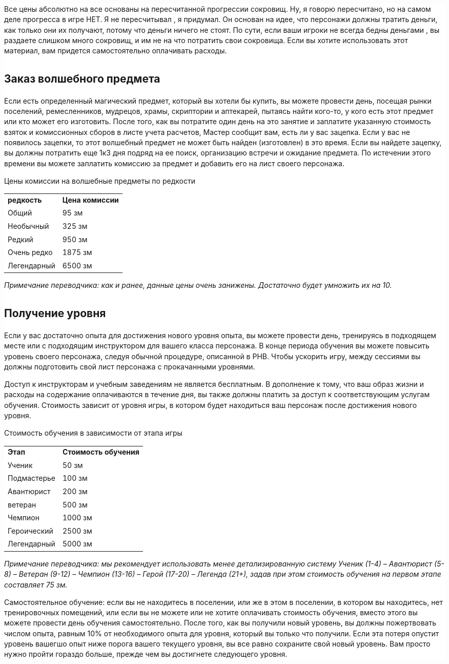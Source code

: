 Все цены абсолютно на все основаны на пересчитанной прогрессии сокровищ. Ну, я говорю пересчитано, но на самом деле прогресса в игре НЕТ. Я не пересчитывал , я придумал. Он основан на идее, что персонажи должны тратить деньги, как только они их получают, потому что деньги ничего не стоят. По сути, если ваши игроки не всегда бедны деньгами , вы раздаете слишком много сокровищ, и им не на что потратить свои сокровища. Если вы хотите использовать этот материал, вам придется самостоятельно оплачивать расходы.

## Заказ волшебного предмета

Если есть определенный магический предмет, который вы хотели бы купить, вы можете провести день, посещая рынки поселений, ремесленников, мудрецов, храмы, скриптории и аптекарей, пытаясь найти кого-то, у кого есть этот предмет или кто может его изготовить. После того, как вы потратите один день на это занятие и заплатите указанную стоимость взяток и комиссионных сборов в листе учета расчетов, Мастер сообщит вам, есть ли у вас зацепка. Если у вас не появилось зацепки, то этот волшебный предмет не может быть найден (изготовлен) в это время. Если вы найдете зацепку, вы должны потратить еще 1к3 дня подряд на ее поиск, организацию встречи и ожидание предмета. По истечении этого времени вы можете заплатить комиссию за предмет и добавить его на лист своего персонажа.

Цены комиссии на волшебные предметы по редкости

<table><tbody><tr><td><strong>редкость</strong></td><td><strong>Цена комиссии</strong></td></tr><tr><td>Общий</td><td>95 зм</td></tr><tr><td>Необычный</td><td>325 зм</td></tr><tr><td>Редкий</td><td>950 зм</td></tr><tr><td>Очень редко</td><td>1875 зм</td></tr><tr><td>Легендарный</td><td>6500 зм</td></tr></tbody></table>

_Примечание переводчика: как и ранее, данные цены очень занижены. Достаточно будет умножить их на 10._

## Получение уровня

Если у вас достаточно опыта для достижения нового уровня опыта, вы можете провести день, тренируясь в подходящем месте или с подходящим инструктором для вашего класса персонажа. В конце периода обучения вы можете повысить уровень своего персонажа, следуя обычной процедуре, описанной в PHB. Чтобы ускорить игру, между сессиями вы должны подготовить свой лист персонажа с прокачанными уровнями.

Доступ к инструкторам и учебным заведениям не является бесплатным. В дополнение к тому, что ваш образ жизни и расходы на содержание оплачиваются в течение дня, вы также должны платить за доступ к соответствующим услугам обучения. Стоимость зависит от уровня игры, в котором будет находиться ваш персонаж после достижения нового уровня.

Стоимость обучения в зависимости от этапа игры

<table><tbody><tr><td><strong>Этап</strong></td><td><strong>Стоимость обучения</strong></td></tr><tr><td>Ученик</td><td>50 зм</td></tr><tr><td>Подмастерье</td><td>100 зм</td></tr><tr><td>Авантюрист</td><td>200 зм</td></tr><tr><td>ветеран</td><td>500 зм</td></tr><tr><td>Чемпион</td><td>1000 зм</td></tr><tr><td>Героический</td><td>2500 зм</td></tr><tr><td>Легендарный</td><td>5000 зм</td></tr></tbody></table>

_Примечание переводчика: мы рекомендует использовать менее детализированную систему Ученик (1-4) – Авантюрист (5-8) – Ветеран (9-12) – Чемпион (13-16) – Герой (17-20) – Легенда (21+), задав при этом стоимость обучения на первом этапе составляет 75 зм._

Самостоятельное обучение: если вы не находитесь в поселении, или же в этом в поселении, в котором вы находитесь, нет тренировочных помещений, или если вы не можете или не хотите оплачивать стоимость обучения, вместо этого вы можете провести день обучения самостоятельно. После того, как вы получили новый уровень, вы должны пожертвовать числом опыта, равным 10% от необходимого опыта для уровня, который вы только что получили. Если эта потеря опустит уровень вашегшо опыт ниже порога вашего текущего уровня, вы все равно сохраните свой новый уровень. Вам просто нужно пройти гораздо больше, прежде чем вы достигнете следующего уровня.
